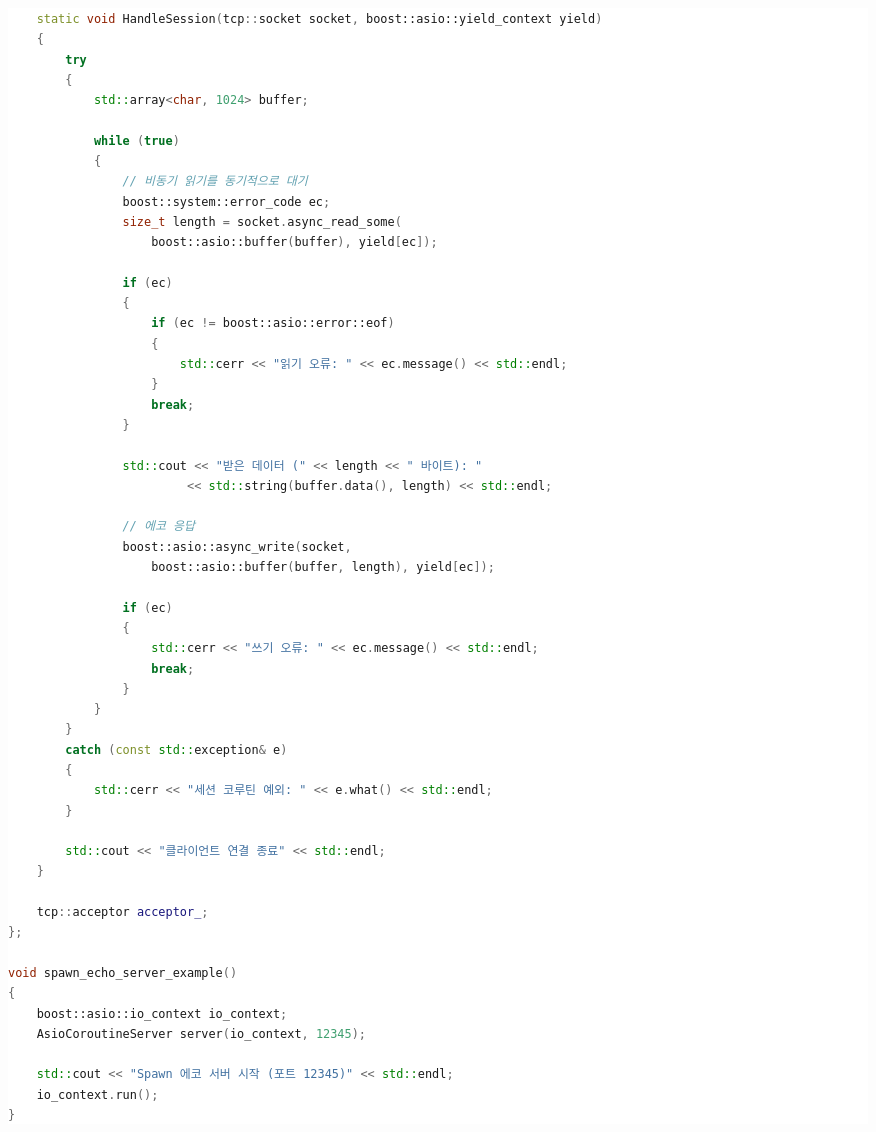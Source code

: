 ```cpp
    static void HandleSession(tcp::socket socket, boost::asio::yield_context yield)
    {
        try
        {
            std::array<char, 1024> buffer;
            
            while (true)
            {
                // 비동기 읽기를 동기적으로 대기
                boost::system::error_code ec;
                size_t length = socket.async_read_some(
                    boost::asio::buffer(buffer), yield[ec]);
                
                if (ec)
                {
                    if (ec != boost::asio::error::eof)
                    {
                        std::cerr << "읽기 오류: " << ec.message() << std::endl;
                    }
                    break;
                }
                
                std::cout << "받은 데이터 (" << length << " 바이트): " 
                         << std::string(buffer.data(), length) << std::endl;
                
                // 에코 응답
                boost::asio::async_write(socket, 
                    boost::asio::buffer(buffer, length), yield[ec]);
                
                if (ec)
                {
                    std::cerr << "쓰기 오류: " << ec.message() << std::endl;
                    break;
                }
            }
        }
        catch (const std::exception& e)
        {
            std::cerr << "세션 코루틴 예외: " << e.what() << std::endl;
        }
        
        std::cout << "클라이언트 연결 종료" << std::endl;
    }

    tcp::acceptor acceptor_;
};

void spawn_echo_server_example()
{
    boost::asio::io_context io_context;
    AsioCoroutineServer server(io_context, 12345);
    
    std::cout << "Spawn 에코 서버 시작 (포트 12345)" << std::endl;
    io_context.run();
}
```  
